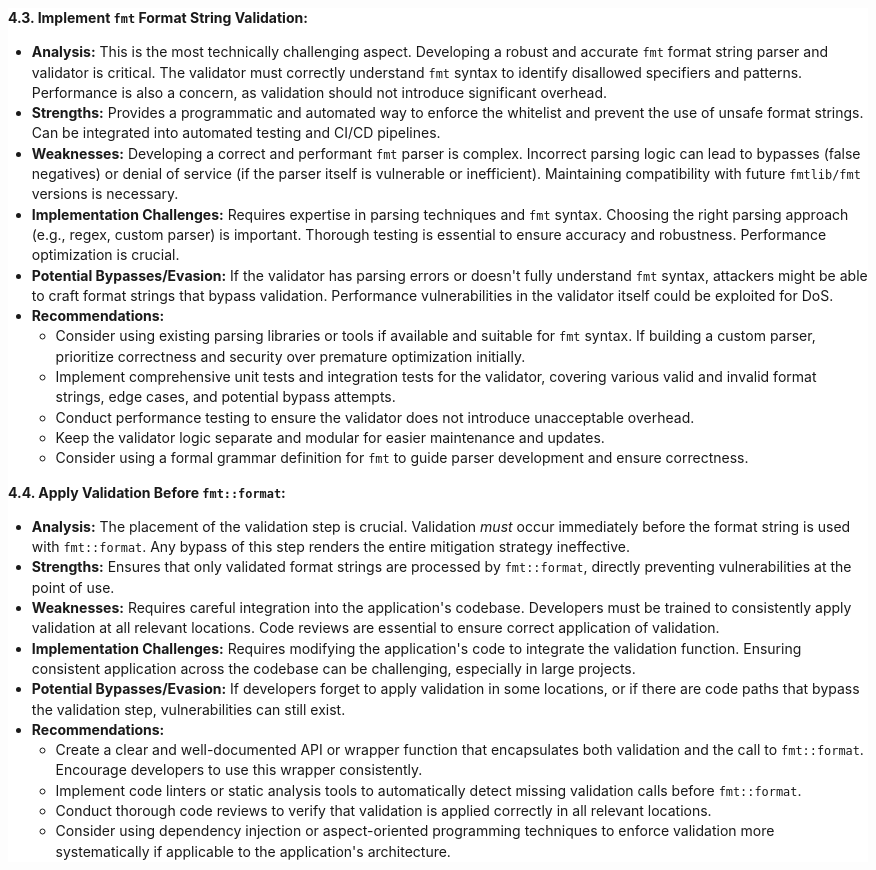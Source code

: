 **4.3. Implement `fmt` Format String Validation:**

*   **Analysis:** This is the most technically challenging aspect.  Developing a robust and accurate `fmt` format string parser and validator is critical.  The validator must correctly understand `fmt` syntax to identify disallowed specifiers and patterns.  Performance is also a concern, as validation should not introduce significant overhead.
*   **Strengths:**  Provides a programmatic and automated way to enforce the whitelist and prevent the use of unsafe format strings.  Can be integrated into automated testing and CI/CD pipelines.
*   **Weaknesses:**  Developing a correct and performant `fmt` parser is complex.  Incorrect parsing logic can lead to bypasses (false negatives) or denial of service (if the parser itself is vulnerable or inefficient).  Maintaining compatibility with future `fmtlib/fmt` versions is necessary.
*   **Implementation Challenges:**  Requires expertise in parsing techniques and `fmt` syntax.  Choosing the right parsing approach (e.g., regex, custom parser) is important.  Thorough testing is essential to ensure accuracy and robustness.  Performance optimization is crucial.
*   **Potential Bypasses/Evasion:**  If the validator has parsing errors or doesn't fully understand `fmt` syntax, attackers might be able to craft format strings that bypass validation.  Performance vulnerabilities in the validator itself could be exploited for DoS.
*   **Recommendations:**
    *   Consider using existing parsing libraries or tools if available and suitable for `fmt` syntax. If building a custom parser, prioritize correctness and security over premature optimization initially.
    *   Implement comprehensive unit tests and integration tests for the validator, covering various valid and invalid format strings, edge cases, and potential bypass attempts.
    *   Conduct performance testing to ensure the validator does not introduce unacceptable overhead.
    *   Keep the validator logic separate and modular for easier maintenance and updates.
    *   Consider using a formal grammar definition for `fmt` to guide parser development and ensure correctness.

**4.4. Apply Validation Before `fmt::format`:**

*   **Analysis:**  The placement of the validation step is crucial.  Validation *must* occur immediately before the format string is used with `fmt::format`.  Any bypass of this step renders the entire mitigation strategy ineffective.
*   **Strengths:**  Ensures that only validated format strings are processed by `fmt::format`, directly preventing vulnerabilities at the point of use.
*   **Weaknesses:**  Requires careful integration into the application's codebase.  Developers must be trained to consistently apply validation at all relevant locations.  Code reviews are essential to ensure correct application of validation.
*   **Implementation Challenges:**  Requires modifying the application's code to integrate the validation function.  Ensuring consistent application across the codebase can be challenging, especially in large projects.
*   **Potential Bypasses/Evasion:**  If developers forget to apply validation in some locations, or if there are code paths that bypass the validation step, vulnerabilities can still exist.
*   **Recommendations:**
    *   Create a clear and well-documented API or wrapper function that encapsulates both validation and the call to `fmt::format`.  Encourage developers to use this wrapper consistently.
    *   Implement code linters or static analysis tools to automatically detect missing validation calls before `fmt::format`.
    *   Conduct thorough code reviews to verify that validation is applied correctly in all relevant locations.
    *   Consider using dependency injection or aspect-oriented programming techniques to enforce validation more systematically if applicable to the application's architecture.
